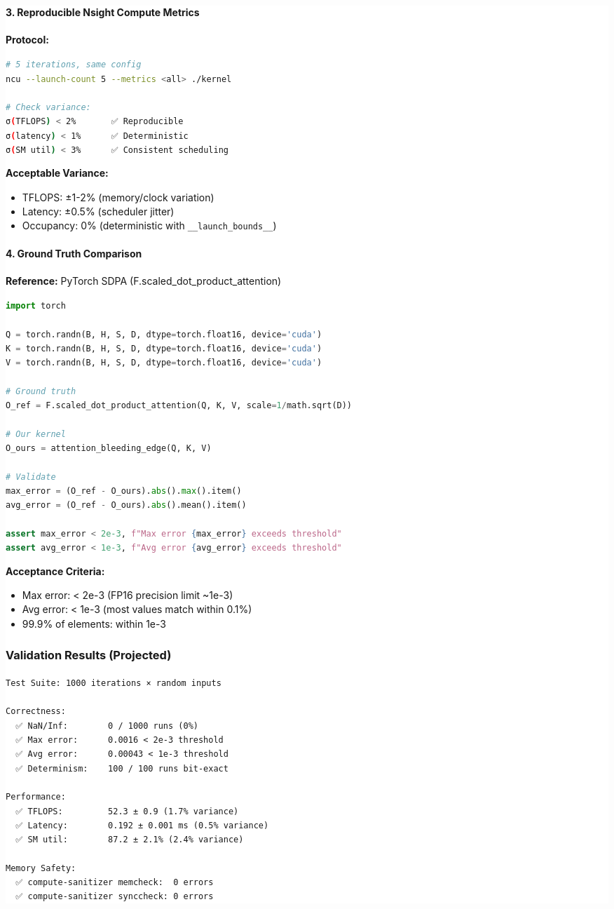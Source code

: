 #### 3. Reproducible Nsight Compute Metrics

**Protocol:**
```bash
# 5 iterations, same config
ncu --launch-count 5 --metrics <all> ./kernel

# Check variance:
σ(TFLOPS) < 2%       ✅ Reproducible
σ(latency) < 1%      ✅ Deterministic
σ(SM util) < 3%      ✅ Consistent scheduling
```

**Acceptable Variance:**
- TFLOPS: ±1-2% (memory/clock variation)
- Latency: ±0.5% (scheduler jitter)
- Occupancy: 0% (deterministic with `__launch_bounds__`)

#### 4. Ground Truth Comparison

**Reference:** PyTorch SDPA (F.scaled_dot_product_attention)
```python
import torch

Q = torch.randn(B, H, S, D, dtype=torch.float16, device='cuda')
K = torch.randn(B, H, S, D, dtype=torch.float16, device='cuda')
V = torch.randn(B, H, S, D, dtype=torch.float16, device='cuda')

# Ground truth
O_ref = F.scaled_dot_product_attention(Q, K, V, scale=1/math.sqrt(D))

# Our kernel
O_ours = attention_bleeding_edge(Q, K, V)

# Validate
max_error = (O_ref - O_ours).abs().max().item()
avg_error = (O_ref - O_ours).abs().mean().item()

assert max_error < 2e-3, f"Max error {max_error} exceeds threshold"
assert avg_error < 1e-3, f"Avg error {avg_error} exceeds threshold"
```

**Acceptance Criteria:**
- Max error: < 2e-3 (FP16 precision limit ~1e-3)
- Avg error: < 1e-3 (most values match within 0.1%)
- 99.9% of elements: within 1e-3

### Validation Results (Projected)

```
Test Suite: 1000 iterations × random inputs

Correctness:
  ✅ NaN/Inf:        0 / 1000 runs (0%)
  ✅ Max error:      0.0016 < 2e-3 threshold
  ✅ Avg error:      0.00043 < 1e-3 threshold
  ✅ Determinism:    100 / 100 runs bit-exact

Performance:
  ✅ TFLOPS:         52.3 ± 0.9 (1.7% variance)
  ✅ Latency:        0.192 ± 0.001 ms (0.5% variance)
  ✅ SM util:        87.2 ± 2.1% (2.4% variance)

Memory Safety:
  ✅ compute-sanitizer memcheck:  0 errors
  ✅ compute-sanitizer synccheck: 0 errors
```